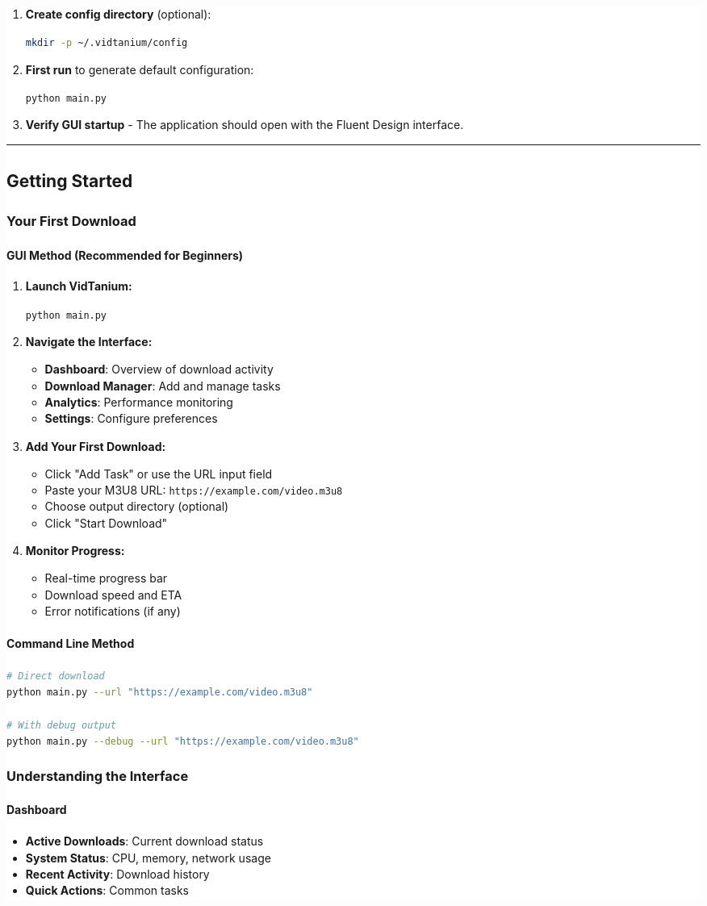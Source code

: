 1. **Create config directory** (optional):
   ```bash
   mkdir -p ~/.vidtanium/config
   ```

2. **First run** to generate default configuration:
   ```bash
   python main.py
   ```

3. **Verify GUI startup** - The application should open with the Fluent Design interface.

---

## Getting Started

### Your First Download

#### GUI Method (Recommended for Beginners)

1. **Launch VidTanium:**
   ```bash
   python main.py
   ```

2. **Navigate the Interface:**
   - **Dashboard**: Overview of download activity
   - **Download Manager**: Add and manage tasks
   - **Analytics**: Performance monitoring
   - **Settings**: Configure preferences

3. **Add Your First Download:**
   - Click "Add Task" or use the URL input field
   - Paste your M3U8 URL: `https://example.com/video.m3u8`
   - Choose output directory (optional)
   - Click "Start Download"

4. **Monitor Progress:**
   - Real-time progress bar
   - Download speed and ETA
   - Error notifications (if any)

#### Command Line Method

```bash
# Direct download
python main.py --url "https://example.com/video.m3u8"

# With debug output
python main.py --debug --url "https://example.com/video.m3u8"
```

### Understanding the Interface

#### Dashboard
- **Active Downloads**: Current download status
- **System Status**: CPU, memory, network usage
- **Recent Activity**: Download history
- **Quick Actions**: Common tasks
